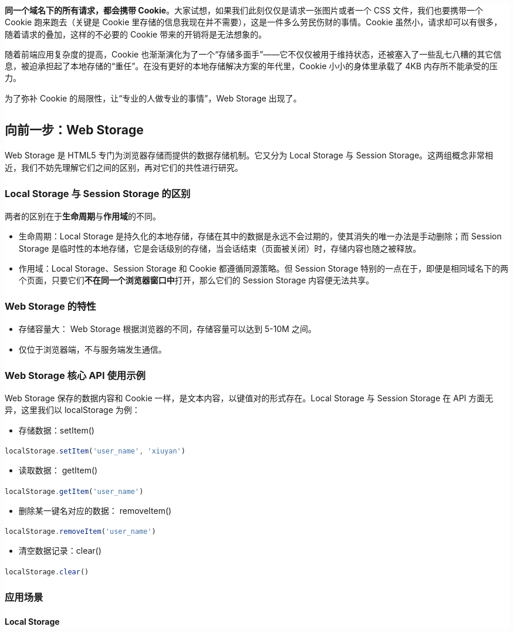 **同一个域名下的所有请求，都会携带 Cookie**。大家试想，如果我们此刻仅仅是请求一张图片或者一个 CSS 文件，我们也要携带一个 Cookie 跑来跑去（关键是 Cookie 里存储的信息我现在并不需要），这是一件多么劳民伤财的事情。Cookie 虽然小，请求却可以有很多，随着请求的叠加，这样的不必要的 Cookie 带来的开销将是无法想象的。     
  
随着前端应用复杂度的提高，Cookie 也渐渐演化为了一个“存储多面手”——它不仅仅被用于维持状态，还被塞入了一些乱七八糟的其它信息，被迫承担起了本地存储的“重任”。在没有更好的本地存储解决方案的年代里，Cookie 小小的身体里承载了 4KB 内存所不能承受的压力。 
     
为了弥补 Cookie 的局限性，让“专业的人做专业的事情”，Web Storage 出现了。   
   
## 向前一步：Web Storage

Web Storage 是 HTML5 专门为浏览器存储而提供的数据存储机制。它又分为 Local Storage 与 Session Storage。这两组概念非常相近，我们不妨先理解它们之间的区别，再对它们的共性进行研究。   
   
### Local Storage 与 Session Storage 的区别  

两者的区别在于**生命周期**与**作用域**的不同。

- 生命周期：Local Storage 是持久化的本地存储，存储在其中的数据是永远不会过期的，使其消失的唯一办法是手动删除；而 Session Storage 是临时性的本地存储，它是会话级别的存储，当会话结束（页面被关闭）时，存储内容也随之被释放。 

- 作用域：Local Storage、Session Storage 和 Cookie 都遵循同源策略。但 Session Storage 特别的一点在于，即便是相同域名下的两个页面，只要它们**不在同一个浏览器窗口中**打开，那么它们的 Session Storage 内容便无法共享。   
  
### Web Storage 的特性

- 存储容量大： Web Storage 根据浏览器的不同，存储容量可以达到 5-10M 之间。 

- 仅位于浏览器端，不与服务端发生通信。

### Web Storage 核心 API 使用示例

Web Storage 保存的数据内容和 Cookie 一样，是文本内容，以键值对的形式存在。Local Storage 与 Session Storage 在 API 方面无异，这里我们以 localStorage 为例： 
  
- 存储数据：setItem()
  
```javascript
localStorage.setItem('user_name', 'xiuyan')
```
  
- 读取数据： getItem()
  
```javascript
localStorage.getItem('user_name')
```
  
- 删除某一键名对应的数据： removeItem()
  
```javascript
localStorage.removeItem('user_name')
```

- 清空数据记录：clear()

```javascript
localStorage.clear()
```
   
### 应用场景  
#### Local Storage 
